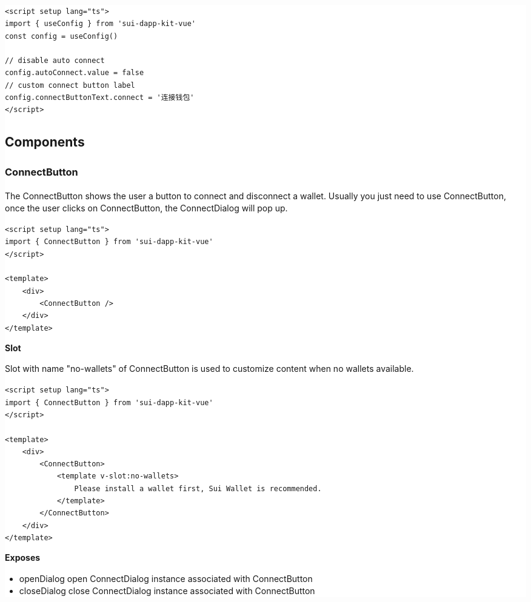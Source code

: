 ```vue
<script setup lang="ts">
import { useConfig } from 'sui-dapp-kit-vue'
const config = useConfig()

// disable auto connect
config.autoConnect.value = false
// custom connect button label
config.connectButtonText.connect = '连接钱包'
</script>
```

## Components

### ConnectButton

The ConnectButton shows the user a button to connect and disconnect a wallet. Usually you just need to use ConnectButton, once the user clicks on ConnectButton, the ConnectDialog will pop up.

```vue
<script setup lang="ts">
import { ConnectButton } from 'sui-dapp-kit-vue'
</script>

<template>
    <div>
        <ConnectButton />
    </div>
</template>
```

**Slot**

Slot with name "no-wallets" of ConnectButton is used to customize content when no wallets available.

```vue
<script setup lang="ts">
import { ConnectButton } from 'sui-dapp-kit-vue'
</script>

<template>
    <div>
        <ConnectButton>
            <template v-slot:no-wallets>
                Please install a wallet first, Sui Wallet is recommended.
            </template>
        </ConnectButton>
    </div>
</template>
```

**Exposes**
* openDialog open ConnectDialog instance associated with ConnectButton
* closeDialog close ConnectDialog instance associated with ConnectButton
